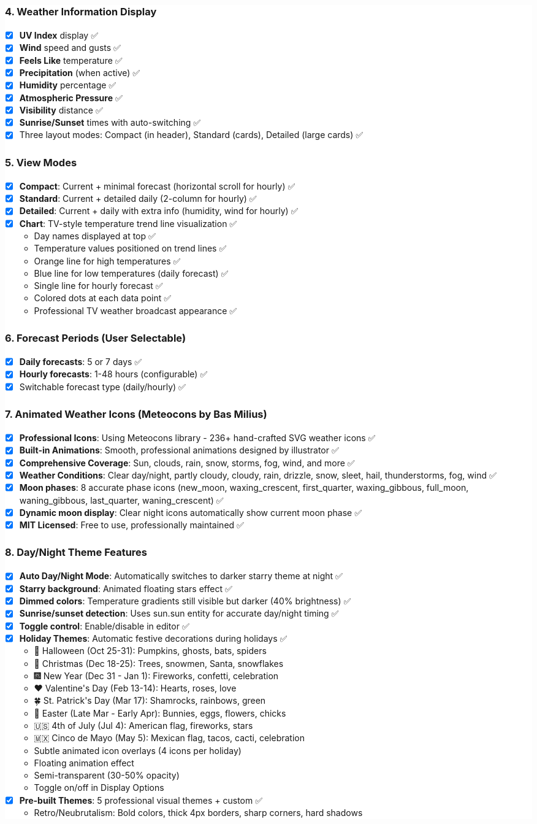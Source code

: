 ### 4. Weather Information Display
- [x] **UV Index** display ✅
- [x] **Wind** speed and gusts ✅
- [x] **Feels Like** temperature ✅
- [x] **Precipitation** (when active) ✅
- [x] **Humidity** percentage ✅
- [x] **Atmospheric Pressure** ✅
- [x] **Visibility** distance ✅
- [x] **Sunrise/Sunset** times with auto-switching ✅
- [x] Three layout modes: Compact (in header), Standard (cards), Detailed (large cards) ✅

### 5. View Modes
- [x] **Compact**: Current + minimal forecast (horizontal scroll for hourly) ✅
- [x] **Standard**: Current + detailed daily (2-column for hourly) ✅
- [x] **Detailed**: Current + daily with extra info (humidity, wind for hourly) ✅
- [x] **Chart**: TV-style temperature trend line visualization ✅
  - Day names displayed at top ✅
  - Temperature values positioned on trend lines ✅
  - Orange line for high temperatures ✅
  - Blue line for low temperatures (daily forecast) ✅
  - Single line for hourly forecast ✅
  - Colored dots at each data point ✅
  - Professional TV weather broadcast appearance ✅

### 6. Forecast Periods (User Selectable)
- [x] **Daily forecasts**: 5 or 7 days ✅
- [x] **Hourly forecasts**: 1-48 hours (configurable) ✅
- [x] Switchable forecast type (daily/hourly) ✅

### 7. Animated Weather Icons (Meteocons by Bas Milius)
- [x] **Professional Icons**: Using Meteocons library - 236+ hand-crafted SVG weather icons ✅
- [x] **Built-in Animations**: Smooth, professional animations designed by illustrator ✅
- [x] **Comprehensive Coverage**: Sun, clouds, rain, snow, storms, fog, wind, and more ✅
- [x] **Weather Conditions**: Clear day/night, partly cloudy, cloudy, rain, drizzle, snow, sleet, hail, thunderstorms, fog, wind ✅
- [x] **Moon phases**: 8 accurate phase icons (new_moon, waxing_crescent, first_quarter, waxing_gibbous, full_moon, waning_gibbous, last_quarter, waning_crescent) ✅
- [x] **Dynamic moon display**: Clear night icons automatically show current moon phase ✅
- [x] **MIT Licensed**: Free to use, professionally maintained ✅

### 8. Day/Night Theme Features
- [x] **Auto Day/Night Mode**: Automatically switches to darker starry theme at night ✅
- [x] **Starry background**: Animated floating stars effect ✅
- [x] **Dimmed colors**: Temperature gradients still visible but darker (40% brightness) ✅
- [x] **Sunrise/sunset detection**: Uses sun.sun entity for accurate day/night timing ✅
- [x] **Toggle control**: Enable/disable in editor ✅
- [x] **Holiday Themes**: Automatic festive decorations during holidays ✅
  - 🎃 Halloween (Oct 25-31): Pumpkins, ghosts, bats, spiders
  - 🎄 Christmas (Dec 18-25): Trees, snowmen, Santa, snowflakes
  - 🎆 New Year (Dec 31 - Jan 1): Fireworks, confetti, celebration
  - ❤️ Valentine's Day (Feb 13-14): Hearts, roses, love
  - 🍀 St. Patrick's Day (Mar 17): Shamrocks, rainbows, green
  - 🐰 Easter (Late Mar - Early Apr): Bunnies, eggs, flowers, chicks
  - 🇺🇸 4th of July (Jul 4): American flag, fireworks, stars
  - 🇲🇽 Cinco de Mayo (May 5): Mexican flag, tacos, cacti, celebration
  - Subtle animated icon overlays (4 icons per holiday)
  - Floating animation effect
  - Semi-transparent (30-50% opacity)
  - Toggle on/off in Display Options
- [x] **Pre-built Themes**: 5 professional visual themes + custom ✅
  - Retro/Neubrutalism: Bold colors, thick 4px borders, sharp corners, hard shadows